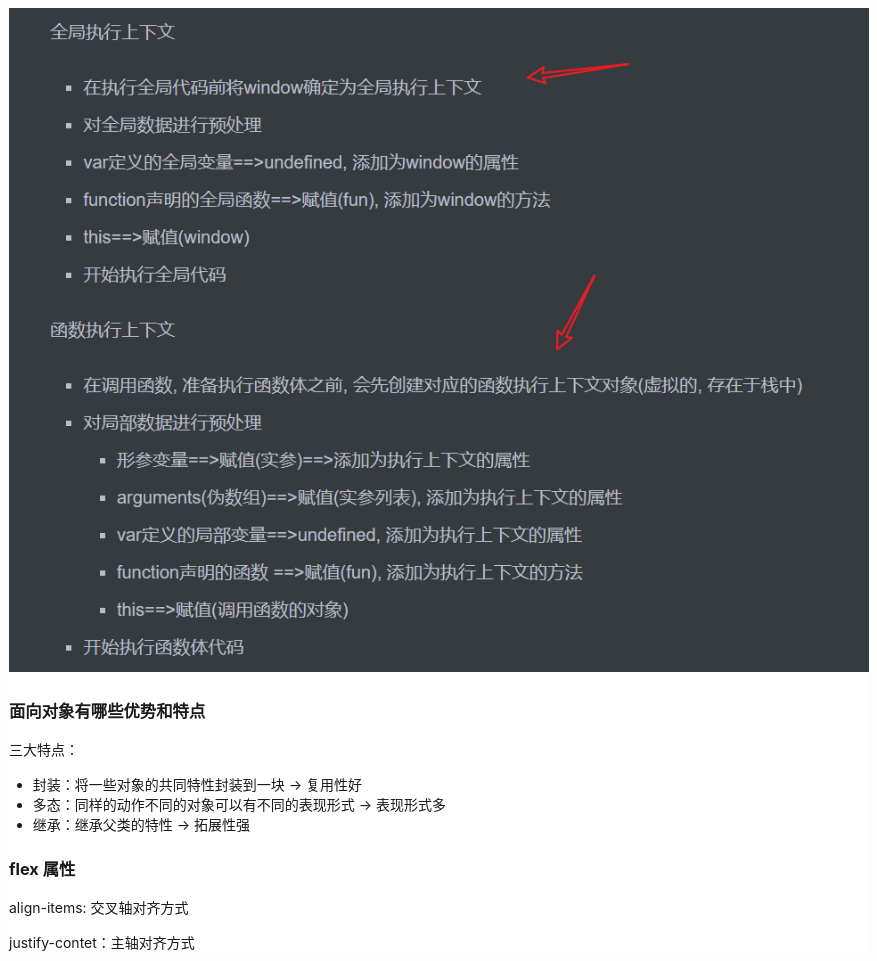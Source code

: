 ![image-20220226181836111](面经总结.assets/image-20220226181836111.png)

### 面向对象有哪些优势和特点

三大特点：

- 封装：将一些对象的共同特性封装到一块 -> 复用性好
- 多态：同样的动作不同的对象可以有不同的表现形式 -> 表现形式多
- 继承：继承父类的特性 -> 拓展性强

### flex 属性

align-items: 交叉轴对齐方式

justify-contet：主轴对齐方式
